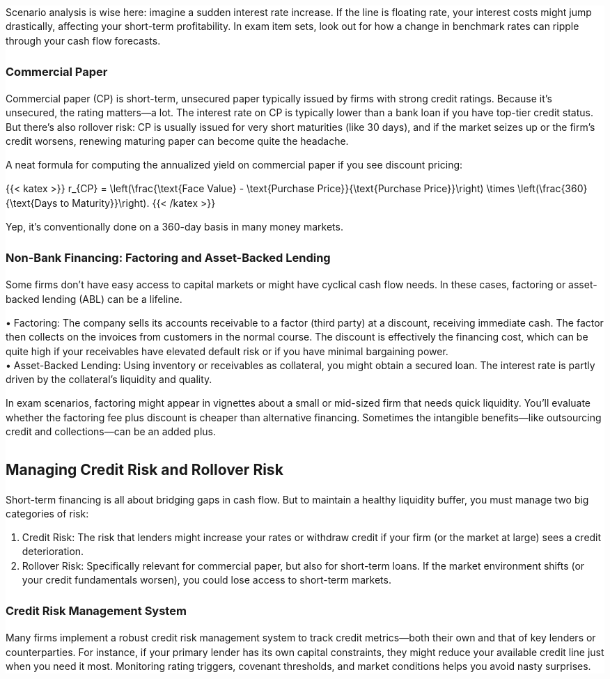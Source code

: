 Scenario analysis is wise here: imagine a sudden interest rate increase. If the line is floating rate, your interest costs might jump drastically, affecting your short-term profitability. In exam item sets, look out for how a change in benchmark rates can ripple through your cash flow forecasts.

### Commercial Paper
Commercial paper (CP) is short-term, unsecured paper typically issued by firms with strong credit ratings. Because it’s unsecured, the rating matters—a lot. The interest rate on CP is typically lower than a bank loan if you have top-tier credit status. But there’s also rollover risk: CP is usually issued for very short maturities (like 30 days), and if the market seizes up or the firm’s credit worsens, renewing maturing paper can become quite the headache.

A neat formula for computing the annualized yield on commercial paper if you see discount pricing:

{{< katex >}}
r_{CP} = \left(\frac{\text{Face Value} - \text{Purchase Price}}{\text{Purchase Price}}\right) \times \left(\frac{360}{\text{Days to Maturity}}\right).
{{< /katex >}}

Yep, it’s conventionally done on a 360-day basis in many money markets.

### Non-Bank Financing: Factoring and Asset-Backed Lending
Some firms don’t have easy access to capital markets or might have cyclical cash flow needs. In these cases, factoring or asset-backed lending (ABL) can be a lifeline.

• Factoring: The company sells its accounts receivable to a factor (third party) at a discount, receiving immediate cash. The factor then collects on the invoices from customers in the normal course. The discount is effectively the financing cost, which can be quite high if your receivables have elevated default risk or if you have minimal bargaining power.  
• Asset-Backed Lending: Using inventory or receivables as collateral, you might obtain a secured loan. The interest rate is partly driven by the collateral’s liquidity and quality. 

In exam scenarios, factoring might appear in vignettes about a small or mid-sized firm that needs quick liquidity. You’ll evaluate whether the factoring fee plus discount is cheaper than alternative financing. Sometimes the intangible benefits—like outsourcing credit and collections—can be an added plus.

## Managing Credit Risk and Rollover Risk

Short-term financing is all about bridging gaps in cash flow. But to maintain a healthy liquidity buffer, you must manage two big categories of risk:

1. Credit Risk: The risk that lenders might increase your rates or withdraw credit if your firm (or the market at large) sees a credit deterioration.  
2. Rollover Risk: Specifically relevant for commercial paper, but also for short-term loans. If the market environment shifts (or your credit fundamentals worsen), you could lose access to short-term markets.

### Credit Risk Management System
Many firms implement a robust credit risk management system to track credit metrics—both their own and that of key lenders or counterparties. For instance, if your primary lender has its own capital constraints, they might reduce your available credit line just when you need it most. Monitoring rating triggers, covenant thresholds, and market conditions helps you avoid nasty surprises.
